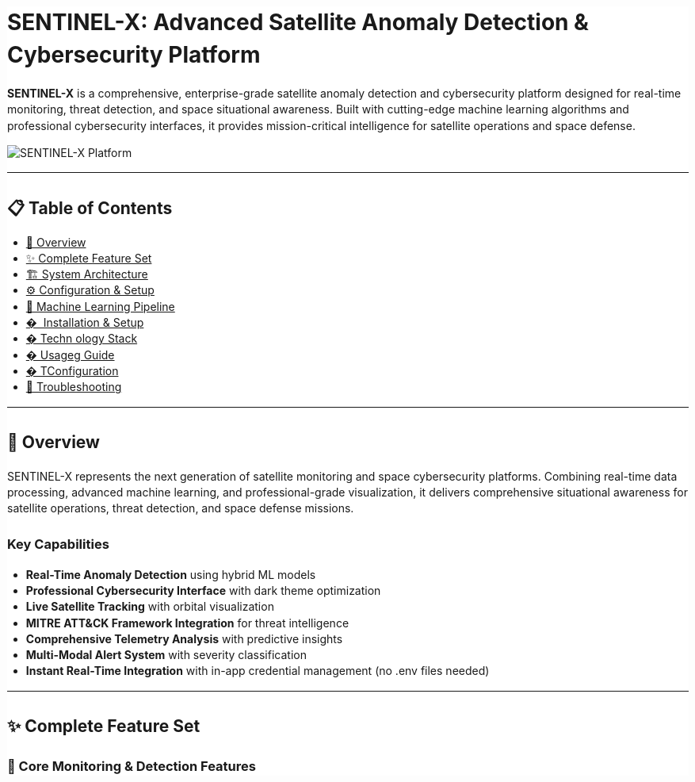 # SENTINEL-X: Advanced Satellite Anomaly Detection & Cybersecurity Platform

**SENTINEL-X** is a comprehensive, enterprise-grade satellite anomaly detection and cybersecurity platform designed for real-time monitoring, threat detection, and space situational awareness. Built with cutting-edge machine learning algorithms and professional cybersecurity interfaces, it provides mission-critical intelligence for satellite operations and space defense.

![SENTINEL-X Platform](https://i.imgur.com/8i2E26E.png)

---

## 📋 Table of Contents

- [🚀 Overview](#-overview)
- [✨ Complete Feature Set](#-complete-feature-set)
- [🏗️ System Architecture](#️-system-architecture)
- [⚙️ Configuration & Setup](#️-configuration--setup)
- [🤖 Machine Learning Pipeline](#-machine-learning-pipeline)
- [� ️ Installation & Setup](#️-installation--setup)
- [� Techn ology Stack](#-technology-stack)
- [� Usageg Guide](#-usage-guide)
- [� TConfiguration](#-configuration)
- [🚨 Troubleshooting](#-troubleshooting)

---

## 🚀 Overview

SENTINEL-X represents the next generation of satellite monitoring and space cybersecurity platforms. Combining real-time data processing, advanced machine learning, and professional-grade visualization, it delivers comprehensive situational awareness for satellite operations, threat detection, and space defense missions.

### Key Capabilities
- **Real-Time Anomaly Detection** using hybrid ML models
- **Professional Cybersecurity Interface** with dark theme optimization
- **Live Satellite Tracking** with orbital visualization
- **MITRE ATT&CK Framework Integration** for threat intelligence
- **Comprehensive Telemetry Analysis** with predictive insights
- **Multi-Modal Alert System** with severity classification
- **Instant Real-Time Integration** with in-app credential management (no .env files needed)

---

## ✨ Complete Feature Set

### 🎯 Core Monitoring & Detection Features
